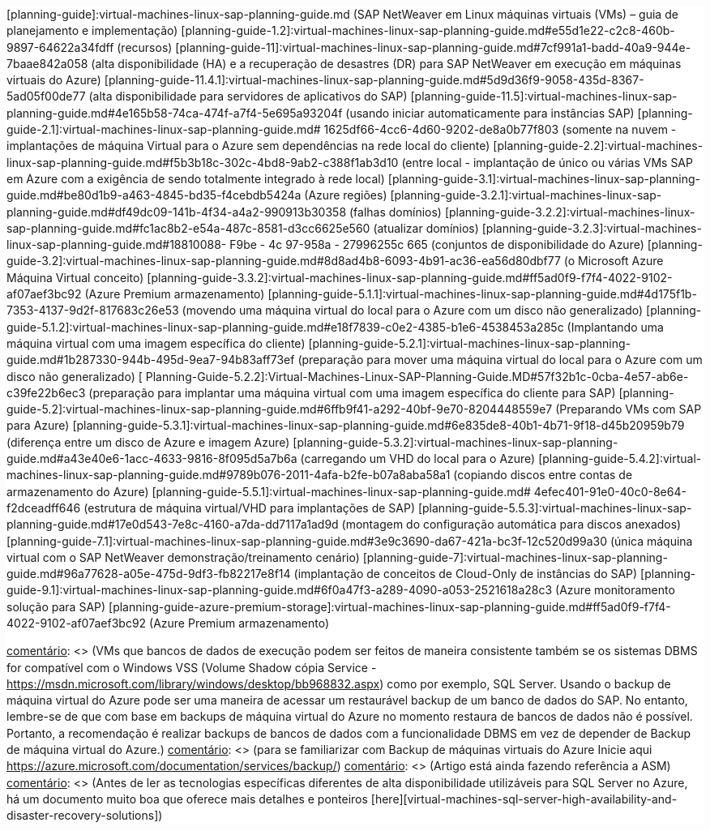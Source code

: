 [planning-guide]:virtual-machines-linux-sap-planning-guide.md (SAP NetWeaver em Linux máquinas virtuais (VMs) – guia de planejamento e implementação) [planning-guide-1.2]:virtual-machines-linux-sap-planning-guide.md#e55d1e22-c2c8-460b-9897-64622a34fdff (recursos) [planning-guide-11]:virtual-machines-linux-sap-planning-guide.md#7cf991a1-badd-40a9-944e-7baae842a058 (alta disponibilidade (HA) e a recuperação de desastres (DR) para SAP NetWeaver em execução em máquinas virtuais do Azure) [planning-guide-11.4.1]:virtual-machines-linux-sap-planning-guide.md#5d9d36f9-9058-435d-8367-5ad05f00de77 (alta disponibilidade para servidores de aplicativos do SAP) [planning-guide-11.5]:virtual-machines-linux-sap-planning-guide.md#4e165b58-74ca-474f-a7f4-5e695a93204f (usando iniciar automaticamente para instâncias SAP) [planning-guide-2.1]:virtual-machines-linux-sap-planning-guide.md# 1625df66-4cc6-4d60-9202-de8a0b77f803 (somente na nuvem - implantações de máquina Virtual para o Azure sem dependências na rede local do cliente) [planning-guide-2.2]:virtual-machines-linux-sap-planning-guide.md#f5b3b18c-302c-4bd8-9ab2-c388f1ab3d10 (entre local - implantação de único ou várias VMs SAP em Azure com a exigência de sendo totalmente integrado à rede local) [planning-guide-3.1]:virtual-machines-linux-sap-planning-guide.md#be80d1b9-a463-4845-bd35-f4cebdb5424a (Azure regiões) [planning-guide-3.2.1]:virtual-machines-linux-sap-planning-guide.md#df49dc09-141b-4f34-a4a2-990913b30358 (falhas domínios) [planning-guide-3.2.2]:virtual-machines-linux-sap-planning-guide.md#fc1ac8b2-e54a-487c-8581-d3cc6625e560 (atualizar domínios) [planning-guide-3.2.3]:virtual-machines-linux-sap-planning-guide.md#18810088- F9be - 4c 97-958a - 27996255c 665 (conjuntos de disponibilidade do Azure) [planning-guide-3.2]:virtual-machines-linux-sap-planning-guide.md#8d8ad4b8-6093-4b91-ac36-ea56d80dbf77 (o Microsoft Azure Máquina Virtual conceito) [planning-guide-3.3.2]:virtual-machines-linux-sap-planning-guide.md#ff5ad0f9-f7f4-4022-9102-af07aef3bc92 (Azure Premium armazenamento) [planning-guide-5.1.1]:virtual-machines-linux-sap-planning-guide.md#4d175f1b-7353-4137-9d2f-817683c26e53 (movendo uma máquina virtual do local para o Azure com um disco não generalizado) [planning-guide-5.1.2]:virtual-machines-linux-sap-planning-guide.md#e18f7839-c0e2-4385-b1e6-4538453a285c (Implantando uma máquina virtual com uma imagem específica do cliente) [planning-guide-5.2.1]:virtual-machines-linux-sap-planning-guide.md#1b287330-944b-495d-9ea7-94b83aff73ef (preparação para mover uma máquina virtual do local para o Azure com um disco não generalizado) [ Planning-Guide-5.2.2]:Virtual-Machines-Linux-SAP-Planning-Guide.MD#57f32b1c-0cba-4e57-ab6e-c39fe22b6ec3 (preparação para implantar uma máquina virtual com uma imagem específica do cliente para SAP) [planning-guide-5.2]:virtual-machines-linux-sap-planning-guide.md#6ffb9f41-a292-40bf-9e70-8204448559e7 (Preparando VMs com SAP para Azure) [planning-guide-5.3.1]:virtual-machines-linux-sap-planning-guide.md#6e835de8-40b1-4b71-9f18-d45b20959b79 (diferença entre um disco de Azure e imagem Azure) [planning-guide-5.3.2]:virtual-machines-linux-sap-planning-guide.md#a43e40e6-1acc-4633-9816-8f095d5a7b6a (carregando um VHD do local para o Azure) [planning-guide-5.4.2]:virtual-machines-linux-sap-planning-guide.md#9789b076-2011-4afa-b2fe-b07a8aba58a1 (copiando discos entre contas de armazenamento do Azure) [planning-guide-5.5.1]:virtual-machines-linux-sap-planning-guide.md# 4efec401-91e0-40c0-8e64-f2dceadff646 (estrutura de máquina virtual/VHD para implantações de SAP) [planning-guide-5.5.3]:virtual-machines-linux-sap-planning-guide.md#17e0d543-7e8c-4160-a7da-dd7117a1ad9d (montagem do configuração automática para discos anexados) [planning-guide-7.1]:virtual-machines-linux-sap-planning-guide.md#3e9c3690-da67-421a-bc3f-12c520d99a30 (única máquina virtual com o SAP NetWeaver demonstração/treinamento cenário) [planning-guide-7]:virtual-machines-linux-sap-planning-guide.md#96a77628-a05e-475d-9df3-fb82217e8f14 (implantação de conceitos de Cloud-Only de instâncias do SAP) [planning-guide-9.1]:virtual-machines-linux-sap-planning-guide.md#6f0a47f3-a289-4090-a053-2521618a28c3 (Azure monitoramento solução para SAP) [planning-guide-azure-premium-storage]:virtual-machines-linux-sap-planning-guide.md#ff5ad0f9-f7f4-4022-9102-af07aef3bc92 (Azure Premium armazenamento)

[planning-guide-figure-100]:./media/virtual-machines-shared-sap-planning-guide/100-single-vm-in-azure.png
[planning-guide-figure-1300]:./media/virtual-machines-shared-sap-planning-guide/1300-ref-config-iaas-for-sap.png
[planning-guide-figure-1400]:./media/virtual-machines-shared-sap-planning-guide/1400-attach-detach-disks.png
[planning-guide-figure-1600]:./media/virtual-machines-shared-sap-planning-guide/1600-firewall-port-rule.png
[planning-guide-figure-1700]:./media/virtual-machines-shared-sap-planning-guide/1700-single-vm-demo.png
[planning-guide-figure-1900]:./media/virtual-machines-shared-sap-planning-guide/1900-vm-set-vnet.png
[planning-guide-figure-200]:./media/virtual-machines-shared-sap-planning-guide/200-multiple-vms-in-azure.png
[planning-guide-figure-2100]:./media/virtual-machines-shared-sap-planning-guide/2100-s2s.png
[planning-guide-figure-2200]:./media/virtual-machines-shared-sap-planning-guide/2200-network-printing.png
[planning-guide-figure-2300]:./media/virtual-machines-shared-sap-planning-guide/2300-sapgui-stms.png

[comentário]: <>  (Teste de TODO MSSedusch se ainda verdadeiro no BRAÇO)
[comentário]: <>  (MSSedusch TODO mas isso usará largura de banda de rede e não armazenamento largura de banda, não é?)
[comentário]: <>  (Ainda não têm suporte no BRAÇO)
[comentário]: <>  (# Backup de máquina virtual do azure)
[comentário]: <>  (VMs no sistema SAP pode ser feito usando a funcionalidade de Backup de máquinas virtuais do Azure. Azure Máquina Virtual Backup adquiriu introduzido no início do ano de 2015 e, enquanto isso, é um método padrão para fazer o backup de uma máquina virtual concluída no Azure. Backup Azure armazena os backups no Azure e permite uma restauração de uma máquina virtual novamente.) 
[comentário]: <> (VMs que bancos de dados de execução podem ser feitos de maneira consistente também se os sistemas DBMS for compatível com o Windows VSS (Volume Shadow cópia Service - <https://msdn.microsoft.com/library/windows/desktop/bb968832.aspx>) como por exemplo, SQL Server. Usando o backup de máquina virtual do Azure pode ser uma maneira de acessar um restaurável backup de um banco de dados do SAP. No entanto, lembre-se de que com base em backups de máquina virtual do Azure no momento restaura de bancos de dados não é possível. Portanto, a recomendação é realizar backups de bancos de dados com a funcionalidade DBMS em vez de depender de Backup de máquina virtual do Azure.) [comentário]: <> (para se familiarizar com Backup de máquinas virtuais do Azure Inicie aqui <https://azure.microsoft.com/documentation/services/backup/>)
[comentário]: <>  (Artigo está ainda fazendo referência a ASM)
[comentário]: <>  (Antes de ler as tecnologias específicas diferentes de alta disponibilidade utilizáveis para SQL Server no Azure, há um documento muito boa que oferece mais detalhes e ponteiros [here][virtual-machines-sql-server-high-availability-and-disaster-recovery-solutions])